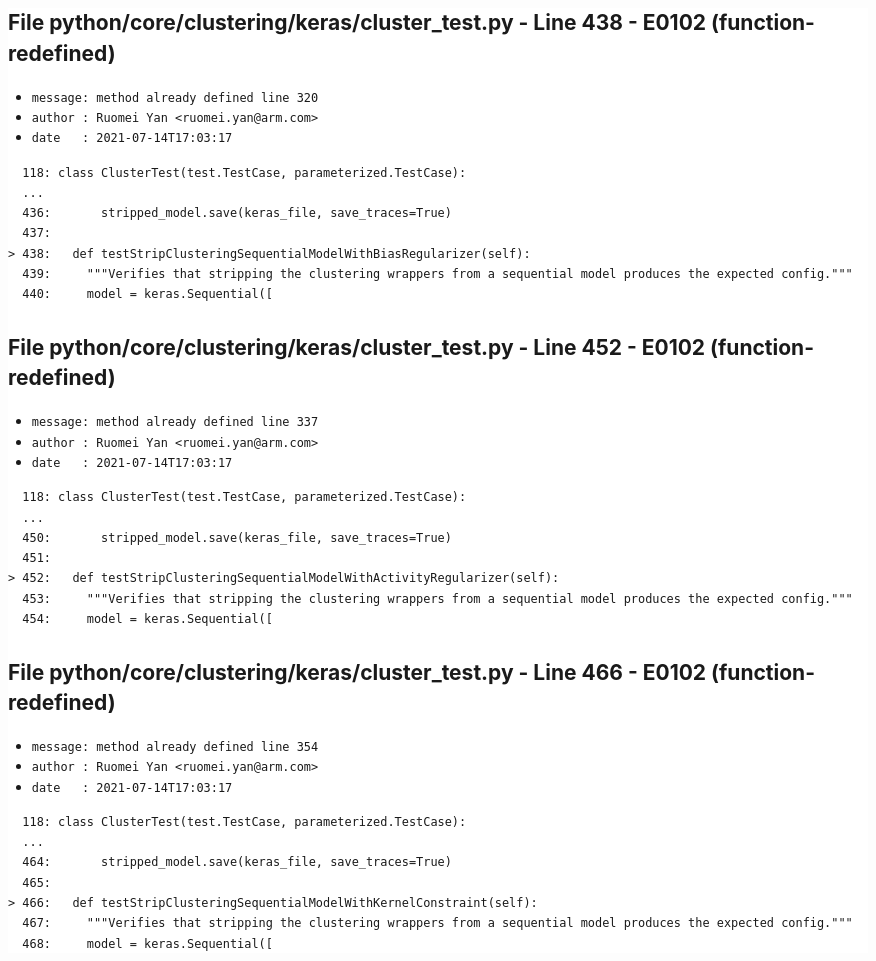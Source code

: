 
## File python/core/clustering/keras/cluster_test.py - Line 438 - E0102 (function-redefined)

- `message: method already defined line 320`
- `author : Ruomei Yan <ruomei.yan@arm.com>`
- `date   : 2021-07-14T17:03:17`

```
  118: class ClusterTest(test.TestCase, parameterized.TestCase):
  ...
  436:       stripped_model.save(keras_file, save_traces=True)
  437: 
> 438:   def testStripClusteringSequentialModelWithBiasRegularizer(self):
  439:     """Verifies that stripping the clustering wrappers from a sequential model produces the expected config."""
  440:     model = keras.Sequential([
```


## File python/core/clustering/keras/cluster_test.py - Line 452 - E0102 (function-redefined)

- `message: method already defined line 337`
- `author : Ruomei Yan <ruomei.yan@arm.com>`
- `date   : 2021-07-14T17:03:17`

```
  118: class ClusterTest(test.TestCase, parameterized.TestCase):
  ...
  450:       stripped_model.save(keras_file, save_traces=True)
  451: 
> 452:   def testStripClusteringSequentialModelWithActivityRegularizer(self):
  453:     """Verifies that stripping the clustering wrappers from a sequential model produces the expected config."""
  454:     model = keras.Sequential([
```


## File python/core/clustering/keras/cluster_test.py - Line 466 - E0102 (function-redefined)

- `message: method already defined line 354`
- `author : Ruomei Yan <ruomei.yan@arm.com>`
- `date   : 2021-07-14T17:03:17`

```
  118: class ClusterTest(test.TestCase, parameterized.TestCase):
  ...
  464:       stripped_model.save(keras_file, save_traces=True)
  465: 
> 466:   def testStripClusteringSequentialModelWithKernelConstraint(self):
  467:     """Verifies that stripping the clustering wrappers from a sequential model produces the expected config."""
  468:     model = keras.Sequential([
```
